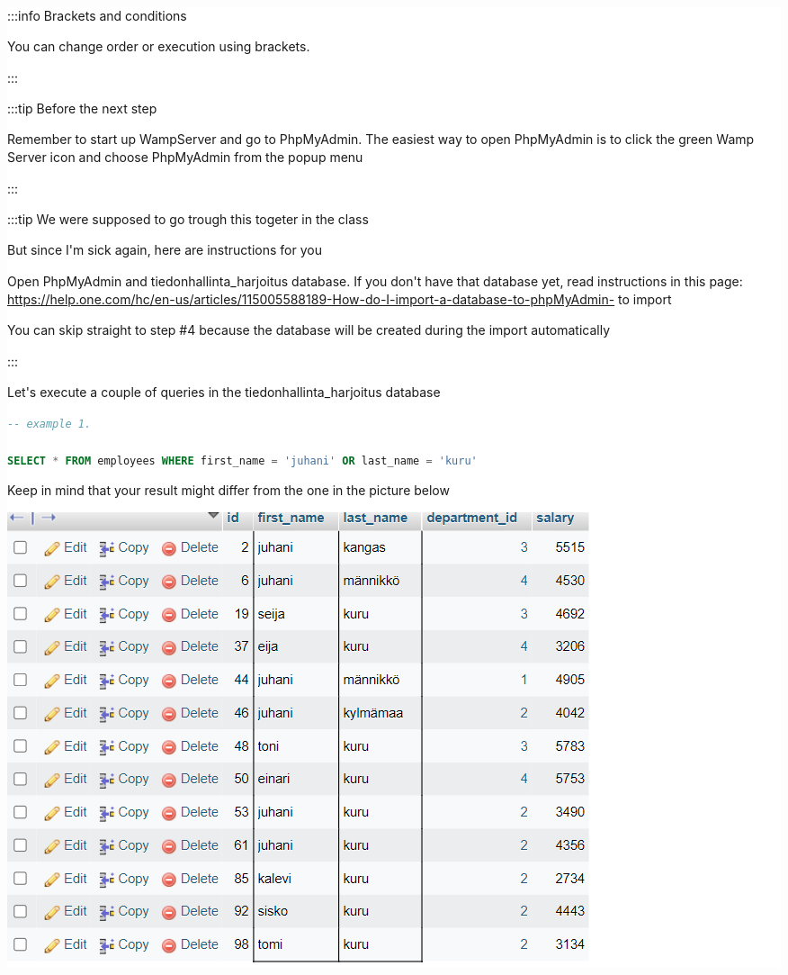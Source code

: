 :::info Brackets and conditions

You can  change order or execution using brackets.

:::

:::tip Before the next step

Remember to start up WampServer and go to PhpMyAdmin. The easiest way to open PhpMyAdmin is to click the green Wamp Server icon and choose PhpMyAdmin from the popup menu

:::

:::tip We were supposed to go trough this togeter in the class

But since I'm sick again, here are instructions for you

Open PhpMyAdmin and tiedonhallinta_harjoitus database. If you don't have that database yet, read instructions in this page: https://help.one.com/hc/en-us/articles/115005588189-How-do-I-import-a-database-to-phpMyAdmin- to import 

You can skip straight to step #4 because the database will be created during the import automatically

:::



Let's execute a couple of queries in the tiedonhallinta_harjoitus database

```sql
-- example 1.

SELECT * FROM employees WHERE first_name = 'juhani' OR last_name = 'kuru'

```

Keep in mind that your result might differ from the one in the picture below

![sql](./images/7.png)
